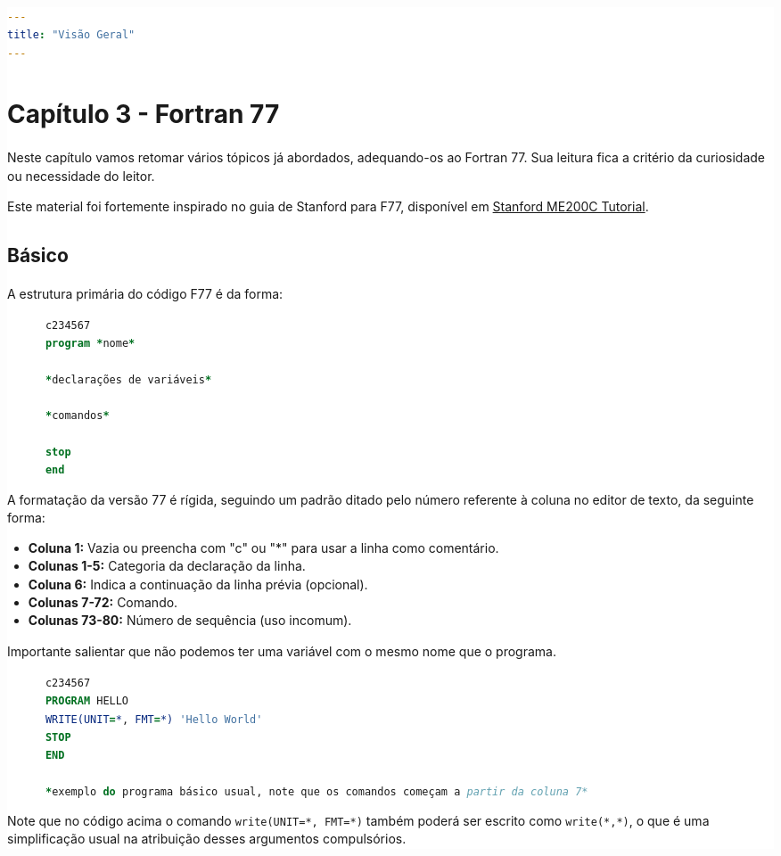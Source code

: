```yaml
---
title: "Visão Geral"
---
```


# Capítulo 3 - Fortran 77

Neste capítulo vamos retomar vários tópicos já abordados, adequando-os ao Fortran 77. Sua leitura fica a critério da curiosidade ou necessidade do leitor.

Este material foi fortemente inspirado no guia de Stanford para F77, disponível em [Stanford ME200C Tutorial](https://web.stanford.edu/class/me200c/tutorial_77/03_basics.html).

## Básico

A estrutura primária do código F77 é da forma:

```fortran
      c234567	
      program *nome*
      
      *declarações de variáveis*
      
      *comandos*
      
      stop
      end
```

A formatação da versão 77 é rígida, seguindo um padrão ditado pelo número referente à coluna no editor de texto, da seguinte forma:

- **Coluna 1:** Vazia ou preencha com "c" ou "*" para usar a linha como comentário.
- **Colunas 1-5:** Categoria da declaração da linha.
- **Coluna 6:** Indica a continuação da linha prévia (opcional).
- **Colunas 7-72:** Comando.
- **Colunas 73-80:** Número de sequência (uso incomum).

Importante salientar que não podemos ter uma variável com o mesmo nome que o programa.

```fortran
      c234567
      PROGRAM HELLO
      WRITE(UNIT=*, FMT=*) 'Hello World'
      STOP
      END

      *exemplo do programa básico usual, note que os comandos começam a partir da coluna 7*
```

Note que no código acima o comando `write(UNIT=*, FMT=*)` também poderá ser escrito como `write(*,*)`, o que é uma simplificação usual na atribuição desses argumentos compulsórios.
